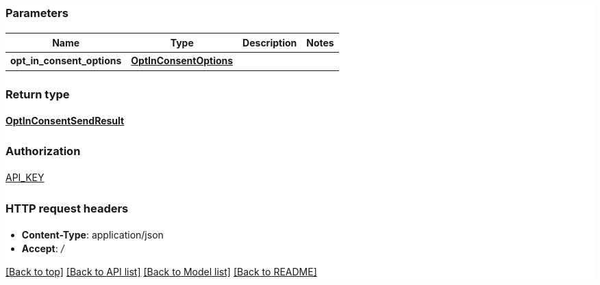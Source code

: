 ### Parameters

Name | Type | Description  | Notes
------------- | ------------- | ------------- | -------------
 **opt_in_consent_options** | [**OptInConsentOptions**](OptInConsentOptions)|  | 

### Return type

[**OptInConsentSendResult**](OptInConsentSendResult)

### Authorization

[API_KEY](../README#API_KEY)

### HTTP request headers

 - **Content-Type**: application/json
 - **Accept**: */*

[[Back to top]](#) [[Back to API list]](../README#documentation-for-api-endpoints) [[Back to Model list]](../README#documentation-for-models) [[Back to README]](../README)

